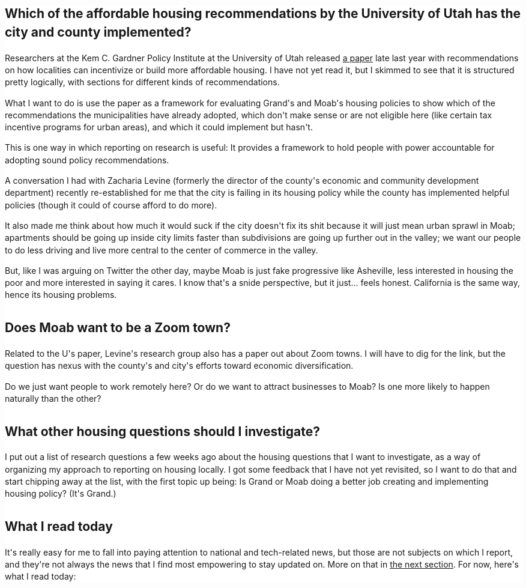 ## Which of the affordable housing recommendations by the University of Utah has the city and county implemented?

Researchers at the Kem C. Gardner Policy Institute at the University of Utah released [a paper](https://gardner.utah.edu/gardner-institute-report-identifies-best-practices-for-meeting-housing-affordability-challenge-in-utah-2/) late last year with recommendations on how localities can incentivize or build more affordable housing. I have not yet read it, but I skimmed to see that it is structured pretty logically, with sections for different kinds of recommendations.

What I want to do is use the paper as a framework for evaluating Grand's and Moab's housing policies to show which of the recommendations the municipalities have already adopted, which don't make sense or are not eligible here (like certain tax incentive programs for urban areas), and which it could implement but hasn't.

This is one way in which reporting on research is useful: It provides a framework to hold people with power accountable for adopting sound policy recommendations.

A conversation I had with Zacharia Levine (formerly the director of the county's economic and community development department) recently re-established for me that the city is failing in its housing policy while the county has implemented helpful policies (though it could of course afford to do more).

It also made me think about how much it would suck if the city doesn't fix its shit because it will just mean urban sprawl in Moab; apartments should be going up inside city limits faster than subdivisions are going up further out in the valley; we want our people to do less driving and live more central to the center of commerce in the valley.

But, like I was arguing on Twitter the other day, maybe Moab is just fake progressive like Asheville, less interested in housing the poor and more interested in saying it cares. I know that's a snide perspective, but it just... feels honest. California is the same way, hence its housing problems.

## Does Moab want to be a Zoom town?

Related to the U's paper, Levine's research group also has a paper out about Zoom towns. I will have to dig for the link, but the question has nexus with the county's and city's efforts toward economic diversification.

Do we just want people to work remotely here? Or do we want to attract businesses to Moab? Is one more likely to happen naturally than the other?

## What other housing questions should I investigate?

I put out a list of research questions a few weeks ago about the housing questions that I want to investigate, as a way of organizing my approach to reporting on housing locally. I got some feedback that I have not yet revisited, so I want to do that and start chipping away at the list, with the first topic up being: Is Grand or Moab doing a better job creating and implementing housing policy? (It's Grand.)

## What I read today

It's really easy for me to fall into paying attention to national and tech-related news, but those are not subjects on which I report, and they're not always the news that I find most empowering to stay updated on. More on that in [the next section](#to-do). For now, here's what I read today:
